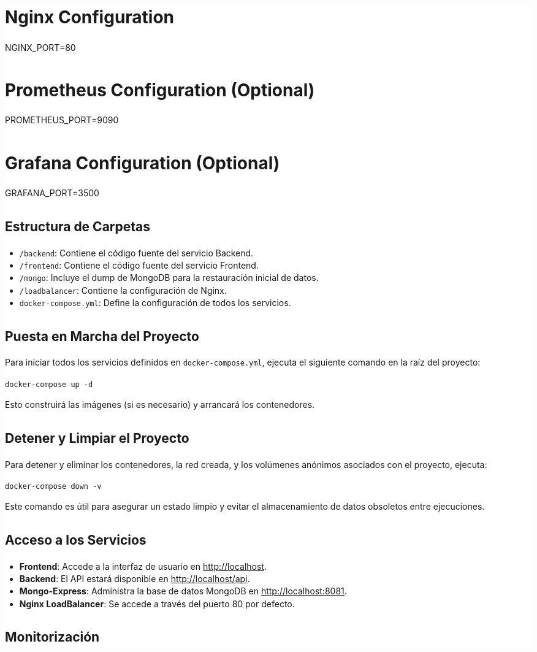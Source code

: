 # Nginx Configuration
NGINX_PORT=80

# Prometheus Configuration (Optional)
PROMETHEUS_PORT=9090

# Grafana Configuration (Optional)
GRAFANA_PORT=3500


## Estructura de Carpetas

- `/backend`: Contiene el código fuente del servicio Backend.
- `/frontend`: Contiene el código fuente del servicio Frontend.
- `/mongo`: Incluye el dump de MongoDB para la restauración inicial de datos.
- `/loadbalancer`: Contiene la configuración de Nginx.
- `docker-compose.yml`: Define la configuración de todos los servicios.

## Puesta en Marcha del Proyecto

Para iniciar todos los servicios definidos en `docker-compose.yml`, ejecuta el siguiente comando en la raíz del proyecto:

```
docker-compose up -d
```

Esto construirá las imágenes (si es necesario) y arrancará los contenedores.

## Detener y Limpiar el Proyecto

Para detener y eliminar los contenedores, la red creada, y los volúmenes anónimos asociados con el proyecto, ejecuta:

```
docker-compose down -v
```

Este comando es útil para asegurar un estado limpio y evitar el almacenamiento de datos obsoletos entre ejecuciones.

## Acceso a los Servicios

- **Frontend**: Accede a la interfaz de usuario en [http://localhost](http://localhost).
- **Backend**: El API estará disponible en [http://localhost/api](http://localhost/api).
- **Mongo-Express**: Administra la base de datos MongoDB en [http://localhost:8081](http://localhost:8081).
- **Nginx LoadBalancer**: Se accede a través del puerto 80 por defecto.

## Monitorización
